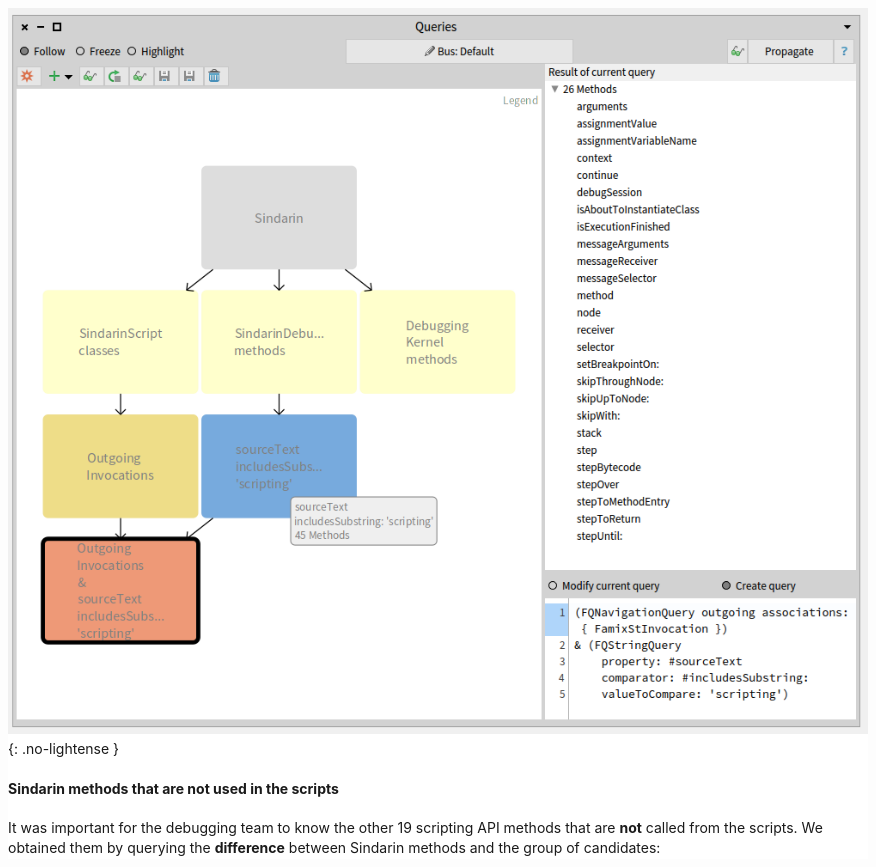 !["API called in scripts"](/img/posts/2021-03-30-ModularMoose-Usecase/API-called-in-scripts.png){: .no-lightense }

#### Sindarin methods that are not used in the scripts

It was important for the debugging team to know the other 19 scripting API methods that are **not** called from the scripts.
We obtained them by querying the **difference** between Sindarin methods and the group of candidates:
